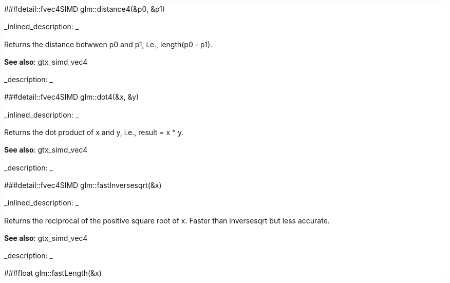 
###detail::fvec4SIMD glm::distance4(&p0, &p1)



_inlined_description: _

 Returns the distance betwwen p0 and p1, i.e., length(p0 - p1).


**See also**: gtx_simd_vec4





_description: _









###detail::fvec4SIMD glm::dot4(&x, &y)



_inlined_description: _

 Returns the dot product of x and y, i.e., result = x * y.


**See also**: gtx_simd_vec4





_description: _









###detail::fvec4SIMD glm::fastInversesqrt(&x)



_inlined_description: _

 Returns the reciprocal of the positive square root of x.
 Faster than inversesqrt but less accurate.


**See also**: gtx_simd_vec4





_description: _









###float glm::fastLength(&x)
